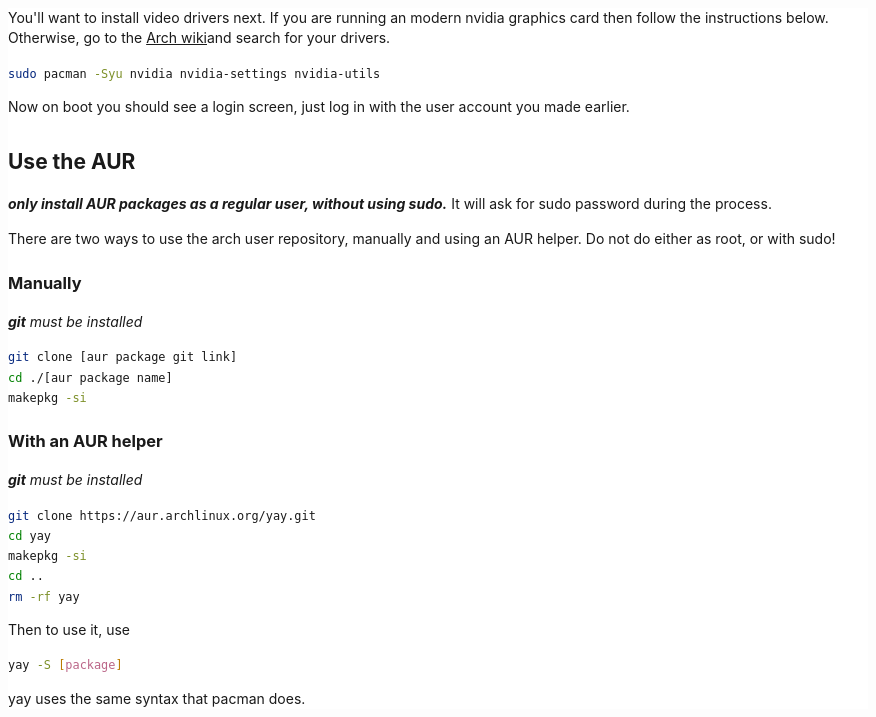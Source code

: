 You'll want to install video drivers next. If you are running an modern nvidia graphics card then follow the instructions below. Otherwise, go to the [Arch wiki](https://wiki.archlinux.org)and search for your drivers.

```bash
sudo pacman -Syu nvidia nvidia-settings nvidia-utils
```

Now on boot you should see a login screen, just log in with the user account you made earlier.

## Use the AUR

***only install AUR packages as a regular user, without using sudo.*** It will ask for sudo password during the process.  

There are two ways to use the arch user repository, manually and using an AUR helper. Do not do either as root, or with sudo!

### Manually

***git** must be installed*

``` bash
git clone [aur package git link]
cd ./[aur package name]
makepkg -si
```

### With an AUR helper

***git** must be installed*

```bash
git clone https://aur.archlinux.org/yay.git 
cd yay
makepkg -si
cd ..
rm -rf yay
```

Then to use it, use  

```bash
yay -S [package]
```

yay uses the same syntax that pacman does.
